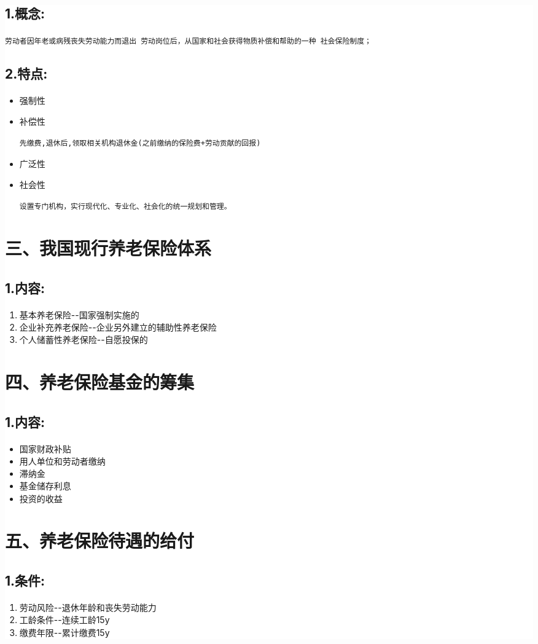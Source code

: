 ## 1.概念:

~~~
劳动者因年老或病残丧失劳动能力而退出 劳动岗位后，从国家和社会获得物质补偿和帮助的一种 社会保险制度；
~~~

## 2.特点:

- 强制性

- 补偿性

  ~~~
  先缴费,退休后,领取相关机构退休金(之前缴纳的保险费+劳动贡献的回报)
  ~~~

- 广泛性

- 社会性

  ~~~
  设置专门机构，实行现代化、专业化、社会化的统一规划和管理。
  ~~~

# 三、我国现行养老保险体系

## 1.内容:

1. 基本养老保险--国家强制实施的
2. 企业补充养老保险--企业另外建立的辅助性养老保险
3. 个人储蓄性养老保险--自愿投保的

# 四、养老保险基金的筹集

## 1.内容:

- 国家财政补贴
- 用人单位和劳动者缴纳
- 滞纳金
- 基金储存利息
- 投资的收益

# 五、养老保险待遇的给付

## 1.条件:

1. 劳动风险--退休年龄和丧失劳动能力
2. 工龄条件--连续工龄15y
3. 缴费年限--累计缴费15y
